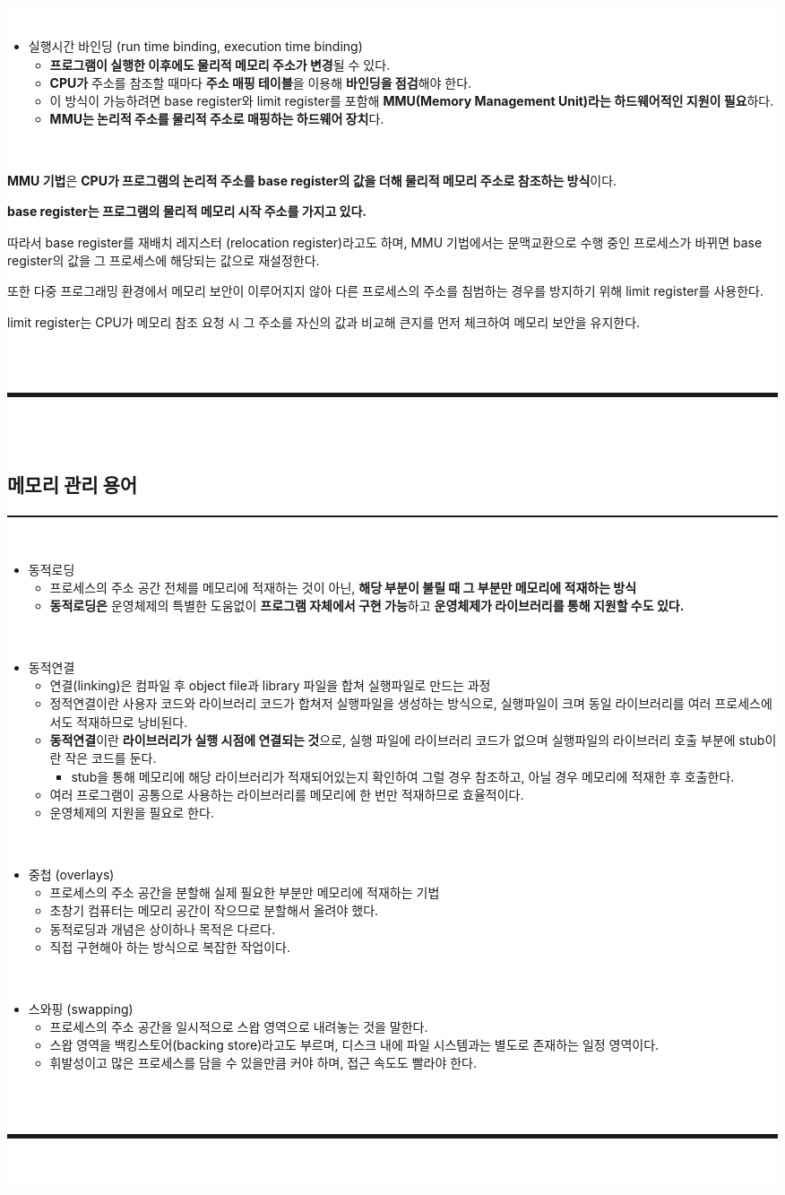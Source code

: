 <br>

+ 실행시간 바인딩 (run time binding, execution time binding)
  + **프로그램이 실행한 이후에도 물리적 메모리 주소가 변경**될 수 있다.
  + **CPU가** 주소를 참조할 때마다 **주소 매핑 테이블**을 이용해 **바인딩을 점검**해야 한다.
  + 이 방식이 가능하려면 base register와 limit register를 포함해 **MMU(Memory Management Unit)라는 하드웨어적인 지원이 필요**하다.
  + **MMU는 논리적 주소를 물리적 주소로 매핑하는 하드웨어 장치**다.

<br>

**MMU 기법**은 **CPU가 프로그램의 논리적 주소를 base register의 값을 더해 물리적 메모리 주소로 참조하는 방식**이다.

**base register는 프로그램의 물리적 메모리 시작 주소를 가지고 있다.**

따라서 base register를 재배치 레지스터 (relocation register)라고도 하며, MMU 기법에서는 문맥교환으로 수행 중인 프로세스가 바뀌면 base register의 값을 그 프로세스에 해당되는 값으로 재설정한다.

또한 다중 프로그래밍 환경에서 메모리 보안이 이루어지지 않아 다른 프로세스의 주소를 침범하는 경우를 방지하기 위해 limit register를 사용한다.

limit register는 CPU가 메모리 참조 요청 시 그 주소를 자신의 값과 비교해 큰지를 먼저 체크하여 메모리 보안을 유지한다.

<br><br>
<hr style="border: 2px solid;">
<br><br>

## 메모리 관리 용어
<hr style="border-top: 1px solid;"><br>

+ 동적로딩
  + 프로세스의 주소 공간 전체를 메모리에 적재하는 것이 아닌, **해당 부분이 불릴 때 그 부분만 메모리에 적재하는 방식**
  + **동적로딩은** 운영체제의 특별한 도움없이 **프로그램 자체에서 구현 가능**하고 **운영체제가 라이브러리를 통해 지원할 수도 있다.**

<br>

+ 동적연결
  + 연결(linking)은 컴파일 후 object file과 library 파일을 합쳐 실행파일로 만드는 과정
  + 정적연결이란 사용자 코드와 라이브러리 코드가 합쳐저 실행파일을 생성하는 방식으로, 실행파일이 크며 동일 라이브러리를 여러 프로세스에서도 적재하므로 낭비된다.
  + **동적연결**이란 **라이브러리가 실행 시점에 연결되는 것**으로, 실행 파일에 라이브러리 코드가 없으며 실행파일의 라이브러리 호출 부분에 stub이란 작은 코드를 둔다.
    + stub을 통해 메모리에 해당 라이브러리가 적재되어있는지 확인하여 그럴 경우 참조하고, 아닐 경우 메모리에 적재한 후 호출한다.
  + 여러 프로그램이 공통으로 사용하는 라이브러리를 메모리에 한 번만 적재하므로 효율적이다.
  + 운영체제의 지원을 필요로 한다. 

<br>

+ 중첩 (overlays)
  + 프로세스의 주소 공간을 분할해 실제 필요한 부분만 메모리에 적재하는 기법
  + 초창기 컴퓨터는 메모리 공간이 작으므로 분할해서 올려야 했다.
  + 동적로딩과 개념은 상이하나 목적은 다르다.
  + 직접 구현해아 하는 방식으로 복잡한 작업이다.

<br>

+ 스와핑 (swapping)
  + 프로세스의 주소 공간을 일시적으로 스왑 영역으로 내려놓는 것을 말한다.
  + 스왑 영역을 백킹스토어(backing store)라고도 부르며, 디스크 내에 파일 시스템과는 별도로 존재하는 일정 영역이다.
  + 휘발성이고 많은 프로세스를 담을 수 있을만큼 커야 하며, 접근 속도도 빨라야 한다.

<br><br>
<hr style="border: 2px solid;">
<br><br>
